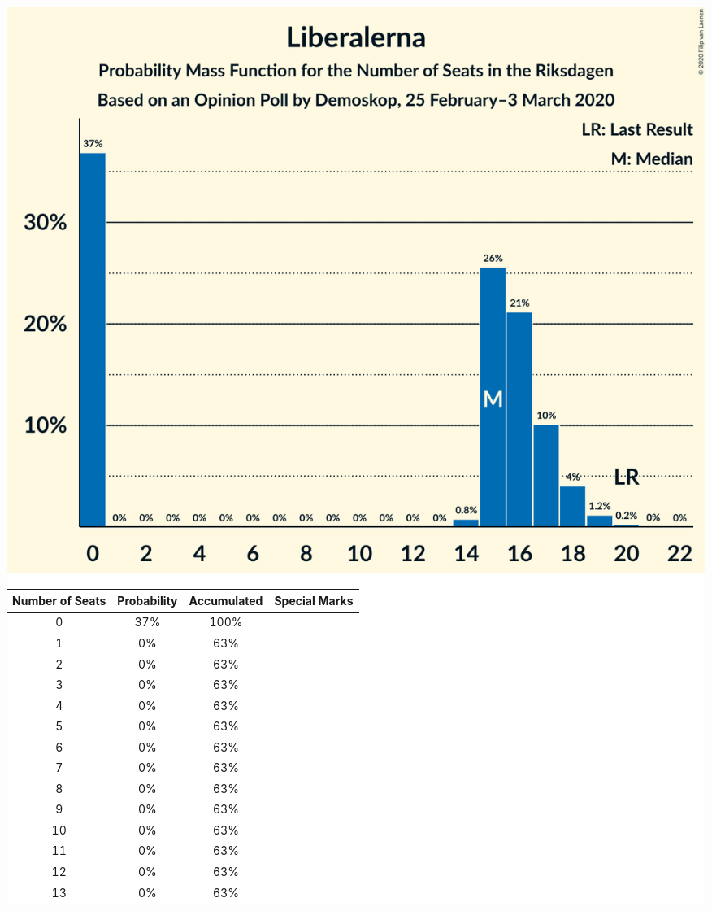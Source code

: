 ![Graph with seats probability mass function not yet produced](2020-03-03-Demoskop-seats-pmf-liberalerna.png "Seats Probability Mass Function")

| Number of Seats | Probability | Accumulated | Special Marks |
|:---------------:|:-----------:|:-----------:|:-------------:|
| 0 | 37% | 100% |  |
| 1 | 0% | 63% |  |
| 2 | 0% | 63% |  |
| 3 | 0% | 63% |  |
| 4 | 0% | 63% |  |
| 5 | 0% | 63% |  |
| 6 | 0% | 63% |  |
| 7 | 0% | 63% |  |
| 8 | 0% | 63% |  |
| 9 | 0% | 63% |  |
| 10 | 0% | 63% |  |
| 11 | 0% | 63% |  |
| 12 | 0% | 63% |  |
| 13 | 0% | 63% |  |